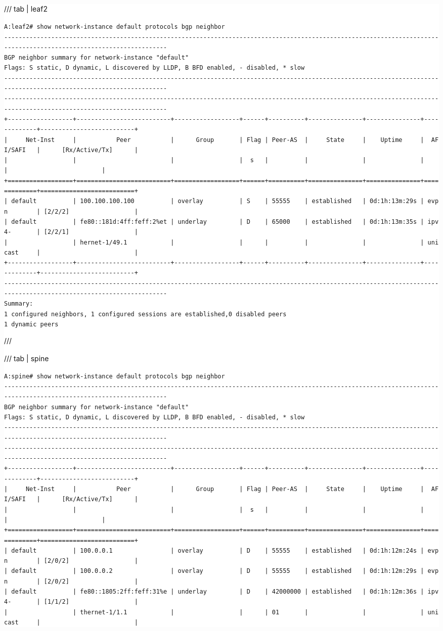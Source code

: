 
/// tab | leaf2
```srl
A:leaf2# show network-instance default protocols bgp neighbor
---------------------------------------------------------------------------------------------------------------------------------------------------------------------
BGP neighbor summary for network-instance "default"
Flags: S static, D dynamic, L discovered by LLDP, B BFD enabled, - disabled, * slow
---------------------------------------------------------------------------------------------------------------------------------------------------------------------
---------------------------------------------------------------------------------------------------------------------------------------------------------------------
+------------------+--------------------------+------------------+------+----------+---------------+---------------+-------------+--------------------------+
|     Net-Inst     |           Peer           |      Group       | Flag | Peer-AS  |     State     |    Uptime     |  AFI/SAFI   |      [Rx/Active/Tx]      |
|                  |                          |                  |  s   |          |               |               |             |                          |
+==================+==========================+==================+======+==========+===============+===============+=============+==========================+
| default          | 100.100.100.100          | overlay          | S    | 55555    | established   | 0d:1h:13m:29s | evpn        | [2/2/2]                  |
| default          | fe80::181d:4ff:feff:2%et | underlay         | D    | 65000    | established   | 0d:1h:13m:35s | ipv4-       | [2/2/1]                  |
|                  | hernet-1/49.1            |                  |      |          |               |               | unicast     |                          |
+------------------+--------------------------+------------------+------+----------+---------------+---------------+-------------+--------------------------+
---------------------------------------------------------------------------------------------------------------------------------------------------------------------
Summary:
1 configured neighbors, 1 configured sessions are established,0 disabled peers
1 dynamic peers
```
///


/// tab | spine
```srl
A:spine# show network-instance default protocols bgp neighbor
---------------------------------------------------------------------------------------------------------------------------------------------------------------------
BGP neighbor summary for network-instance "default"
Flags: S static, D dynamic, L discovered by LLDP, B BFD enabled, - disabled, * slow
---------------------------------------------------------------------------------------------------------------------------------------------------------------------
---------------------------------------------------------------------------------------------------------------------------------------------------------------------
+------------------+--------------------------+------------------+------+----------+---------------+---------------+-------------+--------------------------+
|     Net-Inst     |           Peer           |      Group       | Flag | Peer-AS  |     State     |    Uptime     |  AFI/SAFI   |      [Rx/Active/Tx]      |
|                  |                          |                  |  s   |          |               |               |             |                          |
+==================+==========================+==================+======+==========+===============+===============+=============+==========================+
| default          | 100.0.0.1                | overlay          | D    | 55555    | established   | 0d:1h:12m:24s | evpn        | [2/0/2]                  |
| default          | 100.0.0.2                | overlay          | D    | 55555    | established   | 0d:1h:12m:29s | evpn        | [2/0/2]                  |
| default          | fe80::1805:2ff:feff:31%e | underlay         | D    | 42000000 | established   | 0d:1h:12m:36s | ipv4-       | [1/1/2]                  |
|                  | thernet-1/1.1            |                  |      | 01       |               |               | unicast     |                          |
```

[^1]: default SR Linux credentials are `admin:NokiaSrl1!`.
[^2]: the snippets were extracted with `info flat` command issued in running mode.
[^3]: you can paste those snippets right after you do `enter candidate`
